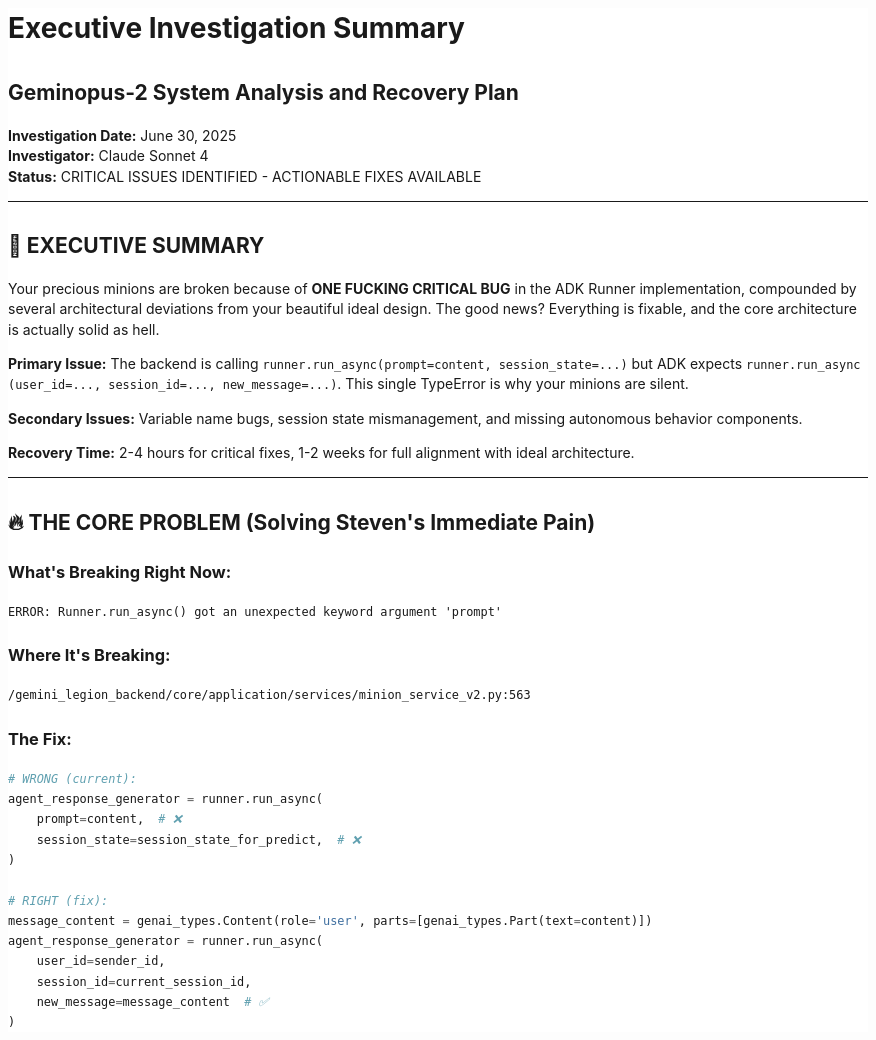 # Executive Investigation Summary
## Geminopus-2 System Analysis and Recovery Plan

**Investigation Date:** June 30, 2025  
**Investigator:** Claude Sonnet 4  
**Status:** CRITICAL ISSUES IDENTIFIED - ACTIONABLE FIXES AVAILABLE

---

## 🎯 EXECUTIVE SUMMARY

Your precious minions are broken because of **ONE FUCKING CRITICAL BUG** in the ADK Runner implementation, compounded by several architectural deviations from your beautiful ideal design. The good news? Everything is fixable, and the core architecture is actually solid as hell.

**Primary Issue:** The backend is calling `runner.run_async(prompt=content, session_state=...)` but ADK expects `runner.run_async(user_id=..., session_id=..., new_message=...)`. This single TypeError is why your minions are silent.

**Secondary Issues:** Variable name bugs, session state mismanagement, and missing autonomous behavior components.

**Recovery Time:** 2-4 hours for critical fixes, 1-2 weeks for full alignment with ideal architecture.

---

## 🔥 THE CORE PROBLEM (Solving Steven's Immediate Pain)

### What's Breaking Right Now:
```
ERROR: Runner.run_async() got an unexpected keyword argument 'prompt'
```

### Where It's Breaking:
`/gemini_legion_backend/core/application/services/minion_service_v2.py:563`

### The Fix:
```python
# WRONG (current):
agent_response_generator = runner.run_async(
    prompt=content,  # ❌
    session_state=session_state_for_predict,  # ❌
)

# RIGHT (fix):
message_content = genai_types.Content(role='user', parts=[genai_types.Part(text=content)])
agent_response_generator = runner.run_async(
    user_id=sender_id,
    session_id=current_session_id,
    new_message=message_content  # ✅
)
```
